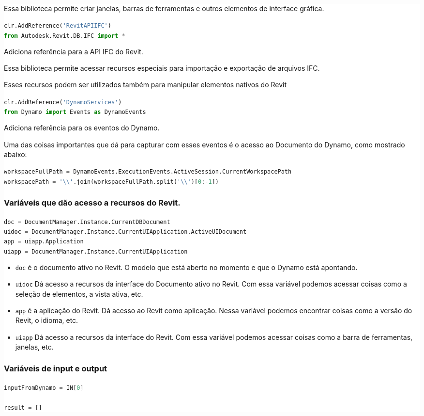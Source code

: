 Essa biblioteca permite criar janelas, barras de ferramentas e outros elementos de interface gráfica.

```python
clr.AddReference('RevitAPIIFC')
from Autodesk.Revit.DB.IFC import *
```
Adiciona referência para a API IFC do Revit.

Essa biblioteca permite acessar recursos especiais para importação e exportação de arquivos IFC.

Esses recursos podem ser utilizados também para manipular elementos nativos do Revit

```python
clr.AddReference('DynamoServices')
from Dynamo import Events as DynamoEvents
```
Adiciona referência para os eventos do Dynamo.

Uma das coisas importantes que dá para capturar com esses eventos é o acesso ao Documento do Dynamo, como mostrado 
abaixo:

```python
workspaceFullPath = DynamoEvents.ExecutionEvents.ActiveSession.CurrentWorkspacePath
workspacePath = '\\'.join(workspaceFullPath.split('\\')[0:-1])
```
### Variáveis que dão acesso a recursos do Revit.

```python
doc = DocumentManager.Instance.CurrentDBDocument
uidoc = DocumentManager.Instance.CurrentUIApplication.ActiveUIDocument
app = uiapp.Application
uiapp = DocumentManager.Instance.CurrentUIApplication
```

- `doc` é o documento ativo no Revit. O modelo que está aberto no momento e que o Dynamo está apontando.


- `uidoc` Dá acesso a recursos da interface do Documento ativo no Revit. Com essa variável podemos acessar coisas 
  como a seleção de elementos, a vista ativa, etc.


- `app` é a aplicação do Revit. Dá acesso ao Revit como aplicação. Nessa variável podemos encontrar coisas como
  a versão do Revit, o idioma, etc.


- `uiapp` Dá acesso a recursos da interface do Revit. Com essa variável podemos acessar coisas como a barra de 
  ferramentas, janelas, etc.

### Variáveis de input e output

```python
inputFromDynamo = IN[0]

result = []
```
